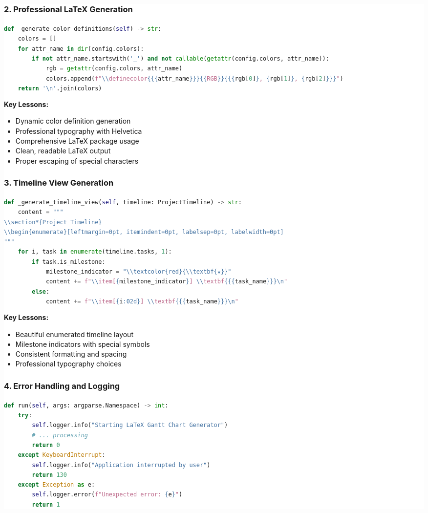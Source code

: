 ### 2. **Professional LaTeX Generation**
```python
def _generate_color_definitions(self) -> str:
    colors = []
    for attr_name in dir(config.colors):
        if not attr_name.startswith('_') and not callable(getattr(config.colors, attr_name)):
            rgb = getattr(config.colors, attr_name)
            colors.append(f"\\definecolor{{{attr_name}}}{{RGB}}{{{rgb[0]}, {rgb[1]}, {rgb[2]}}}")
    return '\n'.join(colors)
```

**Key Lessons:**
- Dynamic color definition generation
- Professional typography with Helvetica
- Comprehensive LaTeX package usage
- Clean, readable LaTeX output
- Proper escaping of special characters

### 3. **Timeline View Generation**
```python
def _generate_timeline_view(self, timeline: ProjectTimeline) -> str:
    content = """
\\section*{Project Timeline}
\\begin{enumerate}[leftmargin=0pt, itemindent=0pt, labelsep=0pt, labelwidth=0pt]
"""
    for i, task in enumerate(timeline.tasks, 1):
        if task.is_milestone:
            milestone_indicator = "\\textcolor{red}{\\textbf{★}}"
            content += f"\\item[{milestone_indicator}] \\textbf{{{task_name}}}\n"
        else:
            content += f"\\item[{i:02d}] \\textbf{{{task_name}}}\n"
```

**Key Lessons:**
- Beautiful enumerated timeline layout
- Milestone indicators with special symbols
- Consistent formatting and spacing
- Professional typography choices

### 4. **Error Handling and Logging**
```python
def run(self, args: argparse.Namespace) -> int:
    try:
        self.logger.info("Starting LaTeX Gantt Chart Generator")
        # ... processing
        return 0
    except KeyboardInterrupt:
        self.logger.info("Application interrupted by user")
        return 130
    except Exception as e:
        self.logger.error(f"Unexpected error: {e}")
        return 1
```
